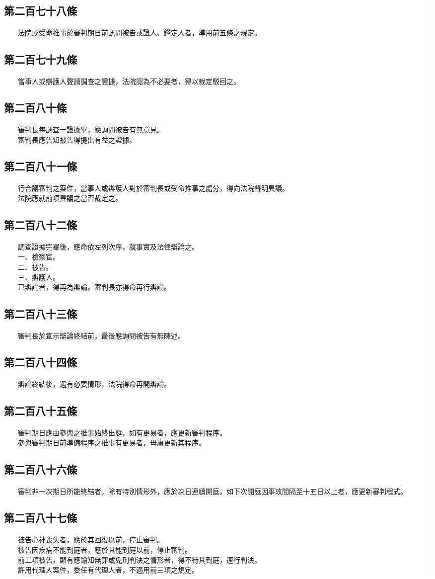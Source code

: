 
第二百七十八條 
---------------
　　法院或受命推事於審判期日前訊問被告或證人、鑑定人者，準用前五條之規定。  


第二百七十九條 
---------------
　　當事人或辯護人聲請調查之證據，法院認為不必要者，得以裁定駁回之。  


第二百八十條 
-------------
　　審判長每調查一證據畢，應詢問被告有無意見。  
　　審判長應告知被告得提出有益之證據。  


第二百八十一條 
---------------
　　行合議審判之案件，當事人或辯護人對於審判長或受命推事之處分，得向法院聲明異議。  
　　法院應就前項異議之當否裁定之。  


第二百八十二條 
---------------
　　調查證據完畢後，應命依左列次序，就事實及法律辯論之。  
　　一、檢察官。  
　　二、被告。  
　　三、辯護人。  
　　已辯論者，得再為辯論。審判長亦得命再行辯論。  


第二百八十三條 
---------------
　　審判長於宣示辯論終結前，最後應詢問被告有無陳述。  


第二百八十四條 
---------------
　　辯論終結後，遇有必要情形，法院得命再開辯論。  


第二百八十五條 
---------------
　　審判期日應由參與之推事始終出庭，如有更易者，應更新審判程序。  
　　參與審判期日前準備程序之推事有更易者，毋庸更新其程序。  


第二百八十六條 
---------------
　　審判非一次期日所能終結者，除有特別情形外，應於次日連續開庭。如下次開庭因事故間隔至十五日以上者，應更新審判程式。  


第二百八十七條 
---------------
　　被告心神喪失者，應於其回復以前，停止審判。  
　　被告因疾病不能到庭者，應於其能到庭以前，停止審判。  
　　前二項被告，顯有應諭知無罪或免刑判決之情形者，得不待其到庭，逕行判決。  
　　許用代理人案件，委任有代理人者，不適用前三項之規定。  
